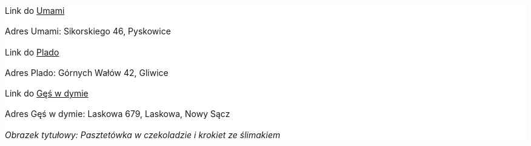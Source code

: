 Link do [Umami]

Adres Umami: Sikorskiego 46, Pyskowice

Link do [Plado]

Adres Plado:  Górnych Wałów 42, Gliwice

Link do [Gęś w dymie]

Adres Gęś w dymie: Laskowa 679, Laskowa, Nowy Sącz


_Obrazek tytułowy: Pasztetówka w&nbsp;czekoladzie i&nbsp;krokiet ze&nbsp;ślimakiem_

[Gęś w dymie]: https://www.facebook.com/geswdymie
[Umami]: http://www.restauracjaumami.pl/
[Plado]: http://plado.pl/
[bakłażany]: {{site.baseurl}}/about#baklazan
[bakłażanów]: {{site.baseurl}}/about#baklazan





